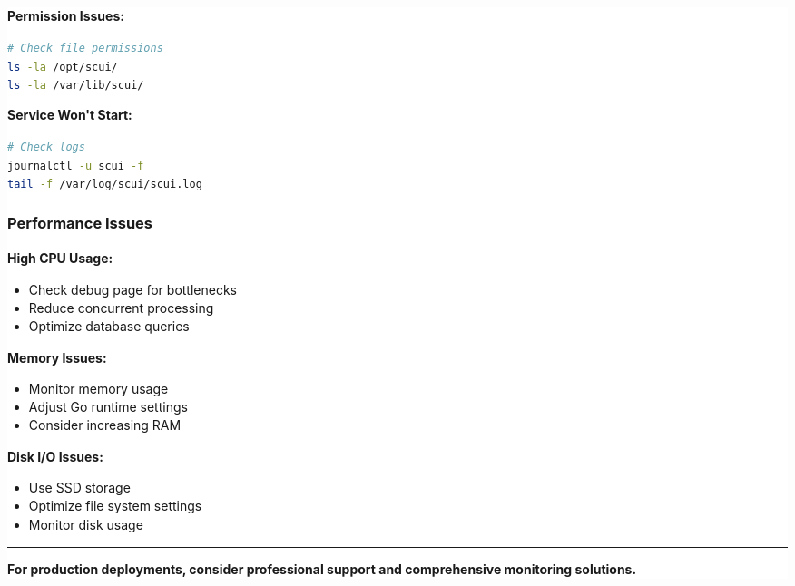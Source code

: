 **Permission Issues:**
```bash
# Check file permissions
ls -la /opt/scui/
ls -la /var/lib/scui/
```

**Service Won't Start:**
```bash
# Check logs
journalctl -u scui -f
tail -f /var/log/scui/scui.log
```

### Performance Issues

**High CPU Usage:**
- Check debug page for bottlenecks
- Reduce concurrent processing
- Optimize database queries

**Memory Issues:**
- Monitor memory usage
- Adjust Go runtime settings
- Consider increasing RAM

**Disk I/O Issues:**
- Use SSD storage
- Optimize file system settings
- Monitor disk usage

---

**For production deployments, consider professional support and comprehensive monitoring solutions.**
